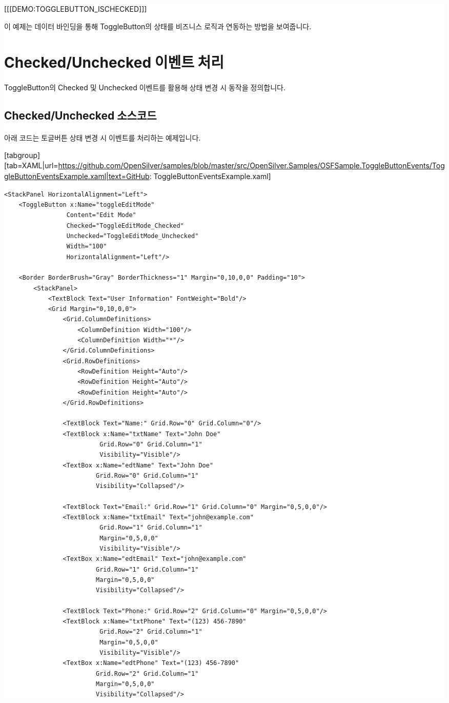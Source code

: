 [[[DEMO:TOGGLEBUTTON_ISCHECKED]]]

이 예제는 데이터 바인딩을 통해 ToggleButton의 상태를 비즈니스 로직과 연동하는 방법을 보여줍니다.

# Checked/Unchecked 이벤트 처리  
ToggleButton의 Checked 및 Unchecked 이벤트를 활용해 상태 변경 시 동작을 정의합니다.

## Checked/Unchecked 소스코드  
아래 코드는 토글버튼 상태 변경 시 이벤트를 처리하는 예제입니다.

[tabgroup]  
[tab=XAML|url=https://github.com/OpenSilver/samples/blob/master/src/OpenSilver.Samples/OSFSample.ToggleButtonEvents/ToggleButtonEventsExample.xaml|text=GitHub: ToggleButtonEventsExample.xaml]  
```
<StackPanel HorizontalAlignment="Left">  
    <ToggleButton x:Name="toggleEditMode" 
                 Content="Edit Mode" 
                 Checked="ToggleEditMode_Checked" 
                 Unchecked="ToggleEditMode_Unchecked"
                 Width="100" 
                 HorizontalAlignment="Left"/>  
    
    <Border BorderBrush="Gray" BorderThickness="1" Margin="0,10,0,0" Padding="10">
        <StackPanel>
            <TextBlock Text="User Information" FontWeight="Bold"/>
            <Grid Margin="0,10,0,0">
                <Grid.ColumnDefinitions>
                    <ColumnDefinition Width="100"/>
                    <ColumnDefinition Width="*"/>
                </Grid.ColumnDefinitions>
                <Grid.RowDefinitions>
                    <RowDefinition Height="Auto"/>
                    <RowDefinition Height="Auto"/>
                    <RowDefinition Height="Auto"/>
                </Grid.RowDefinitions>
                
                <TextBlock Text="Name:" Grid.Row="0" Grid.Column="0"/>
                <TextBlock x:Name="txtName" Text="John Doe" 
                          Grid.Row="0" Grid.Column="1" 
                          Visibility="Visible"/>
                <TextBox x:Name="edtName" Text="John Doe" 
                         Grid.Row="0" Grid.Column="1" 
                         Visibility="Collapsed"/>
                
                <TextBlock Text="Email:" Grid.Row="1" Grid.Column="0" Margin="0,5,0,0"/>
                <TextBlock x:Name="txtEmail" Text="john@example.com" 
                          Grid.Row="1" Grid.Column="1" 
                          Margin="0,5,0,0"
                          Visibility="Visible"/>
                <TextBox x:Name="edtEmail" Text="john@example.com" 
                         Grid.Row="1" Grid.Column="1" 
                         Margin="0,5,0,0"
                         Visibility="Collapsed"/>
                
                <TextBlock Text="Phone:" Grid.Row="2" Grid.Column="0" Margin="0,5,0,0"/>
                <TextBlock x:Name="txtPhone" Text="(123) 456-7890" 
                          Grid.Row="2" Grid.Column="1" 
                          Margin="0,5,0,0"
                          Visibility="Visible"/>
                <TextBox x:Name="edtPhone" Text="(123) 456-7890" 
                         Grid.Row="2" Grid.Column="1" 
                         Margin="0,5,0,0"
                         Visibility="Collapsed"/>
```